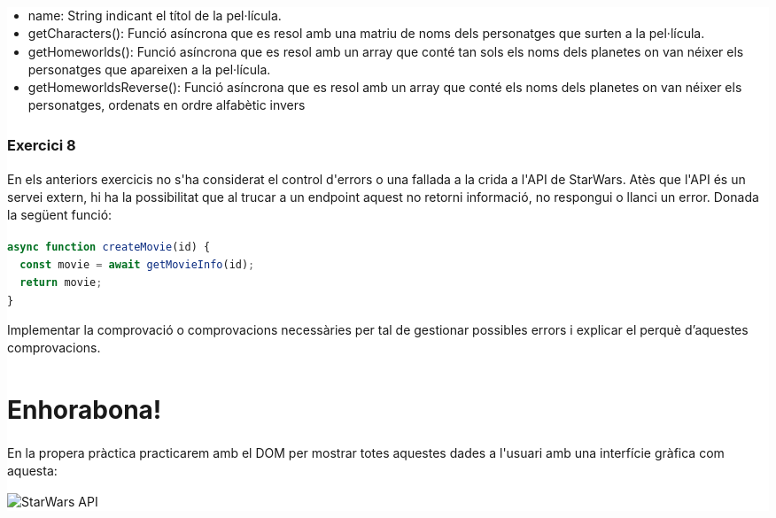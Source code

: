 - name: String indicant el títol de la pel·lícula.
- getCharacters(): Funció asíncrona que es resol amb una matriu de noms dels
  personatges que surten a la pel·lícula.
- getHomeworlds(): Funció asíncrona que es resol amb un array que conté tan sols els noms
  dels planetes on van néixer els personatges que apareixen a la pel·lícula.
- getHomeworldsReverse(): Funció asíncrona que es resol amb un array que conté els noms
  dels planetes on van néixer els personatges, ordenats en ordre alfabètic invers

### Exercici 8

En els anteriors exercicis no s'ha considerat el control d'errors o una fallada a la crida a l'API de StarWars. Atès que l'API és un servei extern, hi ha la possibilitat que al trucar a un endpoint aquest no
retorni informació, no respongui o llanci un error. Donada la següent funció:

```javascript
async function createMovie(id) {
  const movie = await getMovieInfo(id);
  return movie;
}
```

Implementar la comprovació o comprovacions necessàries per tal de gestionar possibles errors i
explicar el perquè d’aquestes comprovacions.

# Enhorabona!

En la propera pràctica practicarem amb el DOM per mostrar totes aquestes dades a l'usuari amb una interfície gràfica com aquesta:

![StarWars API](https://imgur.com/yRyyayi.png)
